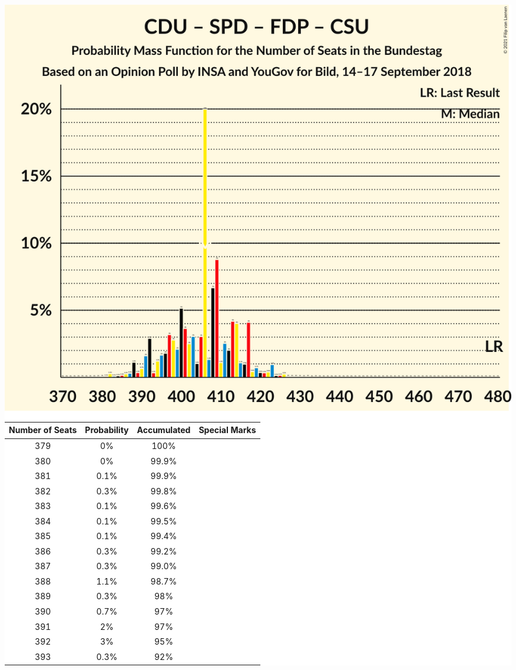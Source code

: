 ![Graph with seats probability mass function not yet produced](2018-09-17-INSAandYouGov-coalitions-seats-pmf-cdu–spd–fdp–csu.png "Seats Probability Mass Function")

| Number of Seats | Probability | Accumulated | Special Marks |
|:---------------:|:-----------:|:-----------:|:-------------:|
| 379 | 0% | 100% |  |
| 380 | 0% | 99.9% |  |
| 381 | 0.1% | 99.9% |  |
| 382 | 0.3% | 99.8% |  |
| 383 | 0.1% | 99.6% |  |
| 384 | 0.1% | 99.5% |  |
| 385 | 0.1% | 99.4% |  |
| 386 | 0.3% | 99.2% |  |
| 387 | 0.3% | 99.0% |  |
| 388 | 1.1% | 98.7% |  |
| 389 | 0.3% | 98% |  |
| 390 | 0.7% | 97% |  |
| 391 | 2% | 97% |  |
| 392 | 3% | 95% |  |
| 393 | 0.3% | 92% |  |